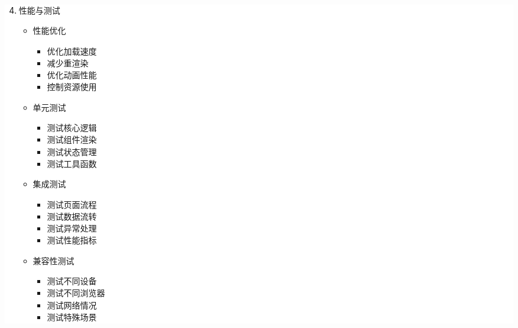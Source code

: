 4. 性能与测试
   - 性能优化
     * 优化加载速度
     * 减少重渲染
     * 优化动画性能
     * 控制资源使用

   - 单元测试
     * 测试核心逻辑
     * 测试组件渲染
     * 测试状态管理
     * 测试工具函数

   - 集成测试
     * 测试页面流程
     * 测试数据流转
     * 测试异常处理
     * 测试性能指标

   - 兼容性测试
     * 测试不同设备
     * 测试不同浏览器
     * 测试网络情况
     * 测试特殊场景


